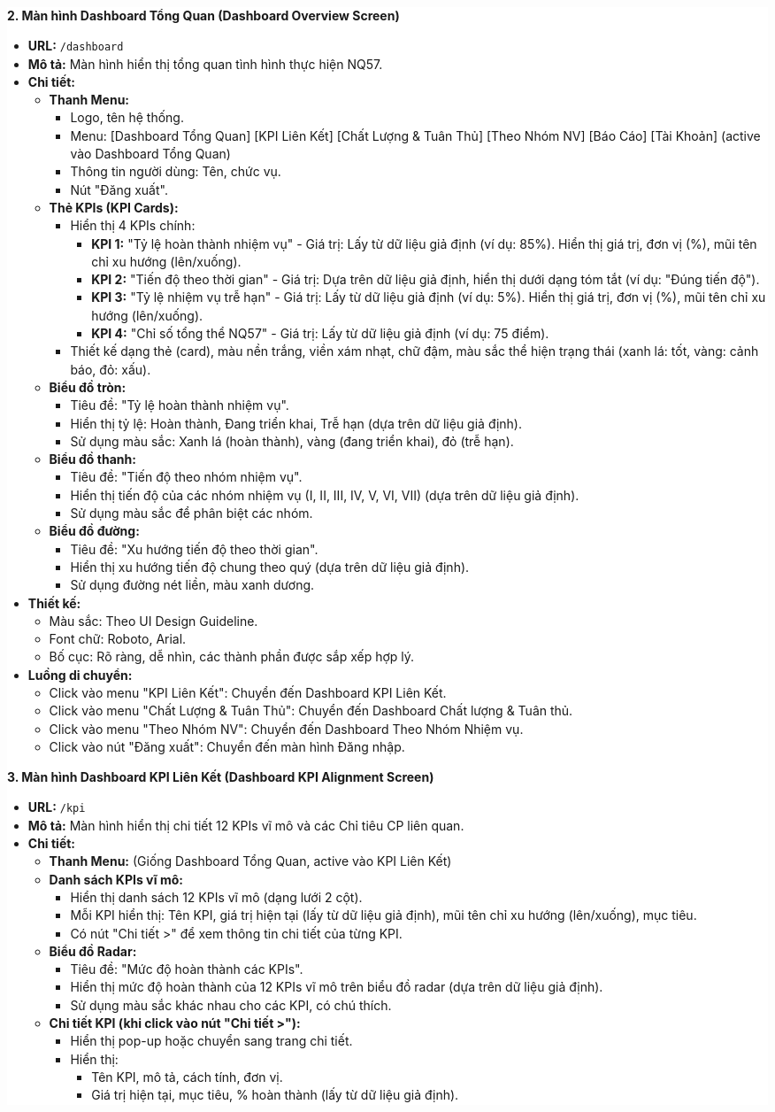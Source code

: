 **2. Màn hình Dashboard Tổng Quan (Dashboard Overview Screen)**

*   **URL:** `/dashboard`
*   **Mô tả:** Màn hình hiển thị tổng quan tình hình thực hiện NQ57.
*   **Chi tiết:**
    *   **Thanh Menu:**
        *   Logo, tên hệ thống.
        *   Menu: \[Dashboard Tổng Quan] \[KPI Liên Kết] \[Chất Lượng & Tuân Thủ] \[Theo Nhóm NV] \[Báo Cáo] \[Tài Khoản] (active vào Dashboard Tổng Quan)
        *   Thông tin người dùng: Tên, chức vụ.
        *   Nút "Đăng xuất".
    *   **Thẻ KPIs (KPI Cards):**
        *   Hiển thị 4 KPIs chính:
            *   **KPI 1:** "Tỷ lệ hoàn thành nhiệm vụ" - Giá trị: Lấy từ dữ liệu giả định (ví dụ: 85%). Hiển thị giá trị, đơn vị (%), mũi tên chỉ xu hướng (lên/xuống).
            *   **KPI 2:** "Tiến độ theo thời gian" - Giá trị: Dựa trên dữ liệu giả định, hiển thị dưới dạng tóm tắt (ví dụ: "Đúng tiến độ").
            *   **KPI 3:** "Tỷ lệ nhiệm vụ trễ hạn" - Giá trị: Lấy từ dữ liệu giả định (ví dụ: 5%). Hiển thị giá trị, đơn vị (%), mũi tên chỉ xu hướng (lên/xuống).
            *   **KPI 4:** "Chỉ số tổng thể NQ57" - Giá trị: Lấy từ dữ liệu giả định (ví dụ: 75 điểm).
        *   Thiết kế dạng thẻ (card), màu nền trắng, viền xám nhạt, chữ đậm, màu sắc thể hiện trạng thái (xanh lá: tốt, vàng: cảnh báo, đỏ: xấu).
    *   **Biểu đồ tròn:**
        *   Tiêu đề: "Tỷ lệ hoàn thành nhiệm vụ".
        *   Hiển thị tỷ lệ: Hoàn thành, Đang triển khai, Trễ hạn (dựa trên dữ liệu giả định).
        *   Sử dụng màu sắc: Xanh lá (hoàn thành), vàng (đang triển khai), đỏ (trễ hạn).
    *   **Biểu đồ thanh:**
        *   Tiêu đề: "Tiến độ theo nhóm nhiệm vụ".
        *   Hiển thị tiến độ của các nhóm nhiệm vụ (I, II, III, IV, V, VI, VII) (dựa trên dữ liệu giả định).
        *   Sử dụng màu sắc để phân biệt các nhóm.
    *   **Biểu đồ đường:**
        *   Tiêu đề: "Xu hướng tiến độ theo thời gian".
        *   Hiển thị xu hướng tiến độ chung theo quý (dựa trên dữ liệu giả định).
        *   Sử dụng đường nét liền, màu xanh dương.
*   **Thiết kế:**
    *   Màu sắc: Theo UI Design Guideline.
    *   Font chữ: Roboto, Arial.
    *   Bố cục: Rõ ràng, dễ nhìn, các thành phần được sắp xếp hợp lý.
*   **Luồng di chuyển:**
    *   Click vào menu "KPI Liên Kết": Chuyển đến Dashboard KPI Liên Kết.
    *   Click vào menu "Chất Lượng & Tuân Thủ": Chuyển đến Dashboard Chất lượng & Tuân thủ.
    *   Click vào menu "Theo Nhóm NV": Chuyển đến Dashboard Theo Nhóm Nhiệm vụ.
    *   Click vào nút "Đăng xuất": Chuyển đến màn hình Đăng nhập.

**3. Màn hình Dashboard KPI Liên Kết (Dashboard KPI Alignment Screen)**

*   **URL:** `/kpi`
*   **Mô tả:** Màn hình hiển thị chi tiết 12 KPIs vĩ mô và các Chỉ tiêu CP liên quan.
*   **Chi tiết:**
    *   **Thanh Menu:** (Giống Dashboard Tổng Quan, active vào KPI Liên Kết)
    *   **Danh sách KPIs vĩ mô:**
        *   Hiển thị danh sách 12 KPIs vĩ mô (dạng lưới 2 cột).
        *   Mỗi KPI hiển thị: Tên KPI, giá trị hiện tại (lấy từ dữ liệu giả định), mũi tên chỉ xu hướng (lên/xuống), mục tiêu.
        *   Có nút "Chi tiết >" để xem thông tin chi tiết của từng KPI.
    *   **Biểu đồ Radar:**
        *   Tiêu đề: "Mức độ hoàn thành các KPIs".
        *   Hiển thị mức độ hoàn thành của 12 KPIs vĩ mô trên biểu đồ radar (dựa trên dữ liệu giả định).
        *   Sử dụng màu sắc khác nhau cho các KPI, có chú thích.
    *   **Chi tiết KPI (khi click vào nút "Chi tiết >"):**
        *   Hiển thị pop-up hoặc chuyển sang trang chi tiết.
        *   Hiển thị:
            *   Tên KPI, mô tả, cách tính, đơn vị.
            *   Giá trị hiện tại, mục tiêu, % hoàn thành (lấy từ dữ liệu giả định).